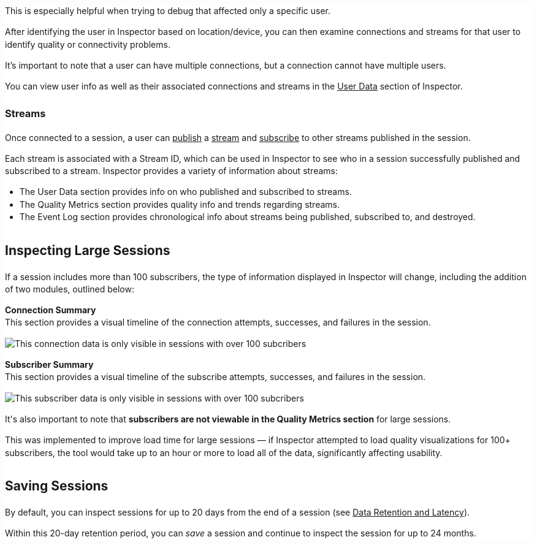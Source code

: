 This is especially helpful when trying to debug that affected only a specific user.

After identifying the user in Inspector based on location/device, you can then examine connections and streams for that user to identify quality or connectivity problems.

It’s important to note that a user can have multiple connections, but a connection cannot have multiple users.

You can view user info as well as their associated connections and streams in the [User Data](#user-data) section of Inspector.

### Streams

Once connected to a session, a user can [publish](/video/overview#publish) a [stream](/video/overview#stream) and [subscribe](/video/overview#subscribe) to other streams published in the session.

Each stream is associated with a Stream ID, which can be used in Inspector to see who in a session successfully published and subscribed to a stream. Inspector provides a variety of information about streams:

* The User Data section provides info on who published and subscribed to streams.
* The Quality Metrics section provides quality info and trends regarding streams.
* The Event Log section provides chronological info about streams being published, subscribed to, and destroyed.

## Inspecting Large Sessions

If a session includes more than 100 subscribers, the type of information displayed in Inspector will change, including the addition of two modules, outlined below:

**Connection Summary**  
This section provides a visual timeline of the connection attempts, successes, and failures in the session.


<img src="/images/video/connection-summary-screenshot-2x.png" alt="This connection data is only visible in sessions with over 100 subcribers" style="width:70%;">

**Subscriber Summary**  
This section provides a visual timeline of the subscribe attempts, successes, and failures in the session.

<img src="/images/video/subscriber-summary-screenshot-2x.png" alt="This subscriber data is only visible in sessions with over 100 subcribers" style="width:70%;">

It's also important to note that **subscribers are not viewable in the Quality Metrics section** for large sessions.

This was implemented to improve load time for large sessions — if Inspector attempted to load quality visualizations for 100+ subscribers, the tool would take up to an hour or more to load all of the data, significantly affecting usability.

## Saving Sessions

By default, you can inspect sessions for up to 20 days from the end of a session (see [Data Retention and Latency](#data-retention-and-latency)).

Within this 20-day retention period, you can _save_ a session and continue to inspect the session for up to 24 months.
